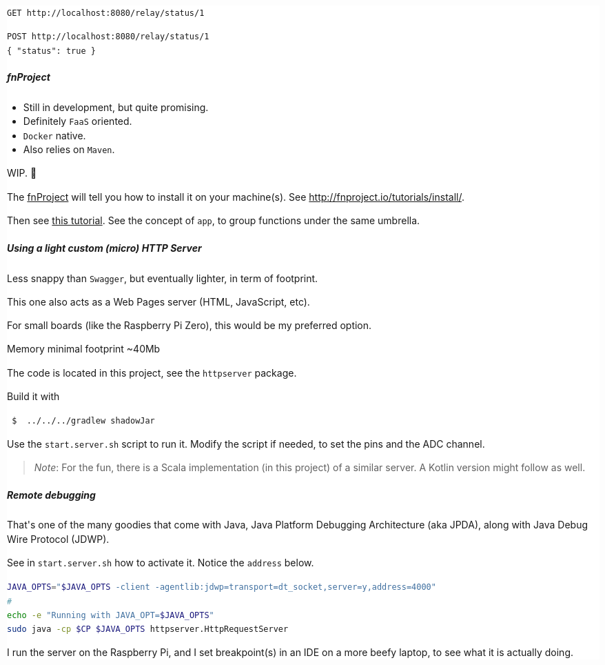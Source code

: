```
GET http://localhost:8080/relay/status/1
```

```
POST http://localhost:8080/relay/status/1
{ "status": true }
```

##### fnProject
- Still in development, but quite promising.
- Definitely `FaaS` oriented.
- `Docker` native.
- Also relies on `Maven`. 

WIP. 🚧

The [fnProject](http://fnproject.io) will tell you how to install it on your machine(s).
See http://fnproject.io/tutorials/install/.

Then see [this tutorial](http://fnproject.io/tutorials/JavaFDKIntroduction/#YourFirstFunction).
See the concept of `app`, to group functions under the same umbrella.

##### Using a light custom (micro) HTTP Server
Less snappy than `Swagger`, but eventually lighter, in term of footprint.

This one also acts as a Web Pages server (HTML, JavaScript, etc).

For small boards (like the Raspberry Pi Zero), this would be my preferred option.

Memory minimal footprint ~40Mb

The code is located in this project, see the `httpserver` package.

Build it with
```
 $  ../../../gradlew shadowJar
```

Use the `start.server.sh` script to run it. Modify the script if needed, to set
the pins and the ADC channel.

> _Note_: For the fun, there is a Scala implementation (in this project) of a similar server.
> A Kotlin version might follow as well.
 
##### Remote debugging
That's one of the many goodies that come with Java, Java Platform Debugging Architecture (aka JPDA),
along with Java Debug Wire Protocol (JDWP).

See in `start.server.sh` how to activate it. Notice the `address` below.     
```bash
JAVA_OPTS="$JAVA_OPTS -client -agentlib:jdwp=transport=dt_socket,server=y,address=4000"
#
echo -e "Running with JAVA_OPT=$JAVA_OPTS"
sudo java -cp $CP $JAVA_OPTS httpserver.HttpRequestServer
```
I run the server on the Raspberry Pi, and I set breakpoint(s) in an IDE on a more beefy laptop, to see what it is actually doing.
